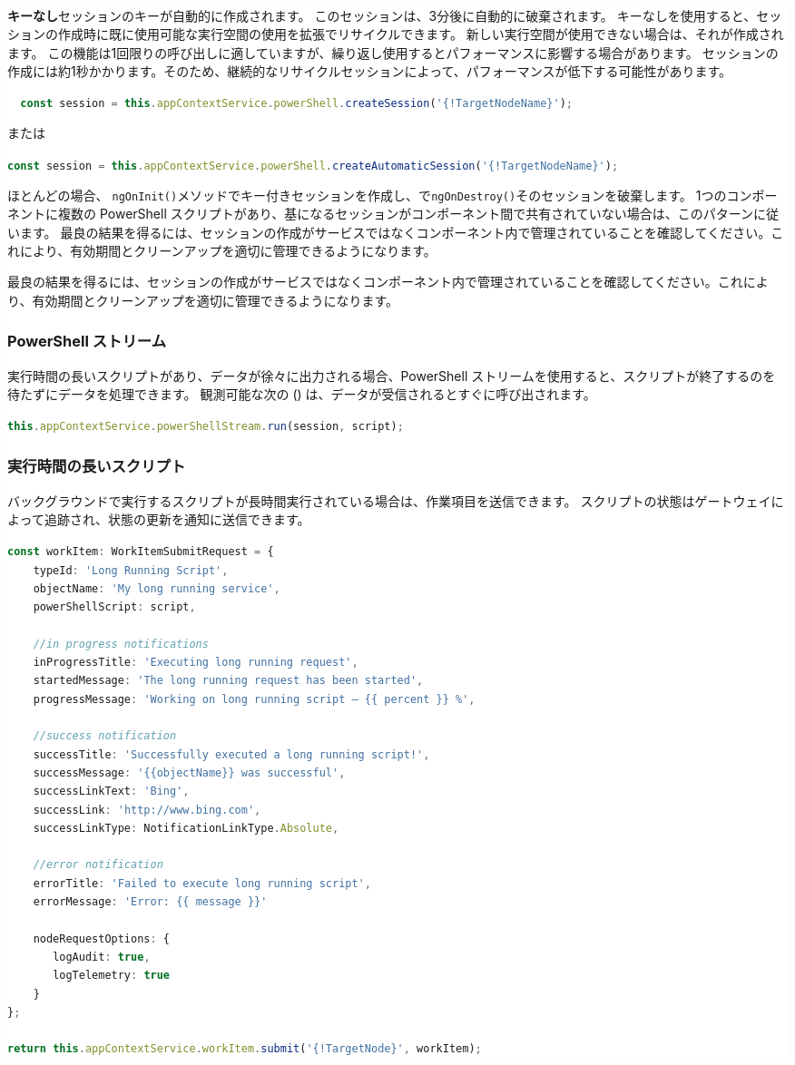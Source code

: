 **キーなし**セッションのキーが自動的に作成されます。 このセッションは、3分後に自動的に破棄されます。 キーなしを使用すると、セッションの作成時に既に使用可能な実行空間の使用を拡張でリサイクルできます。 新しい実行空間が使用できない場合は、それが作成されます。 この機能は1回限りの呼び出しに適していますが、繰り返し使用するとパフォーマンスに影響する場合があります。 セッションの作成には約1秒かかります。そのため、継続的なリサイクルセッションによって、パフォーマンスが低下する可能性があります。

```ts
  const session = this.appContextService.powerShell.createSession('{!TargetNodeName}');
```
または 
``` ts 
const session = this.appContextService.powerShell.createAutomaticSession('{!TargetNodeName}');
```
ほとんどの場合、 ```ngOnInit()```メソッドでキー付きセッションを作成し、で```ngOnDestroy()```そのセッションを破棄します。 1つのコンポーネントに複数の PowerShell スクリプトがあり、基になるセッションがコンポーネント間で共有されていない場合は、このパターンに従います。
最良の結果を得るには、セッションの作成がサービスではなくコンポーネント内で管理されていることを確認してください。これにより、有効期間とクリーンアップを適切に管理できるようになります。

最良の結果を得るには、セッションの作成がサービスではなくコンポーネント内で管理されていることを確認してください。これにより、有効期間とクリーンアップを適切に管理できるようになります。

### <a name="powershell-stream"></a>PowerShell ストリーム ###
実行時間の長いスクリプトがあり、データが徐々に出力される場合、PowerShell ストリームを使用すると、スクリプトが終了するのを待たずにデータを処理できます。 観測可能な次の () は、データが受信されるとすぐに呼び出されます。
```ts
this.appContextService.powerShellStream.run(session, script);
```

### <a name="long-running-scripts"></a>実行時間の長いスクリプト ###
バックグラウンドで実行するスクリプトが長時間実行されている場合は、作業項目を送信できます。 スクリプトの状態はゲートウェイによって追跡され、状態の更新を通知に送信できます。 
```ts
const workItem: WorkItemSubmitRequest = {
    typeId: 'Long Running Script',
    objectName: 'My long running service',
    powerShellScript: script,
    
    //in progress notifications
    inProgressTitle: 'Executing long running request',
    startedMessage: 'The long running request has been started',
    progressMessage: 'Working on long running script – {{ percent }} %',

    //success notification
    successTitle: 'Successfully executed a long running script!',
    successMessage: '{{objectName}} was successful',
    successLinkText: 'Bing',
    successLink: 'http://www.bing.com',
    successLinkType: NotificationLinkType.Absolute,

    //error notification
    errorTitle: 'Failed to execute long running script',
    errorMessage: 'Error: {{ message }}'

    nodeRequestOptions: {
       logAudit: true,
       logTelemetry: true
    }
};

return this.appContextService.workItem.submit('{!TargetNode}', workItem);
```
